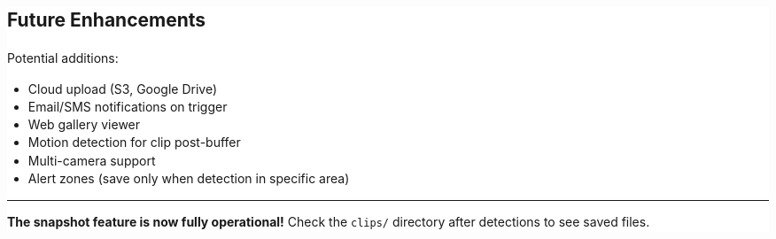 ## Future Enhancements

Potential additions:
- Cloud upload (S3, Google Drive)
- Email/SMS notifications on trigger
- Web gallery viewer
- Motion detection for clip post-buffer
- Multi-camera support
- Alert zones (save only when detection in specific area)

---

**The snapshot feature is now fully operational!** Check the `clips/` directory after detections to see saved files.

